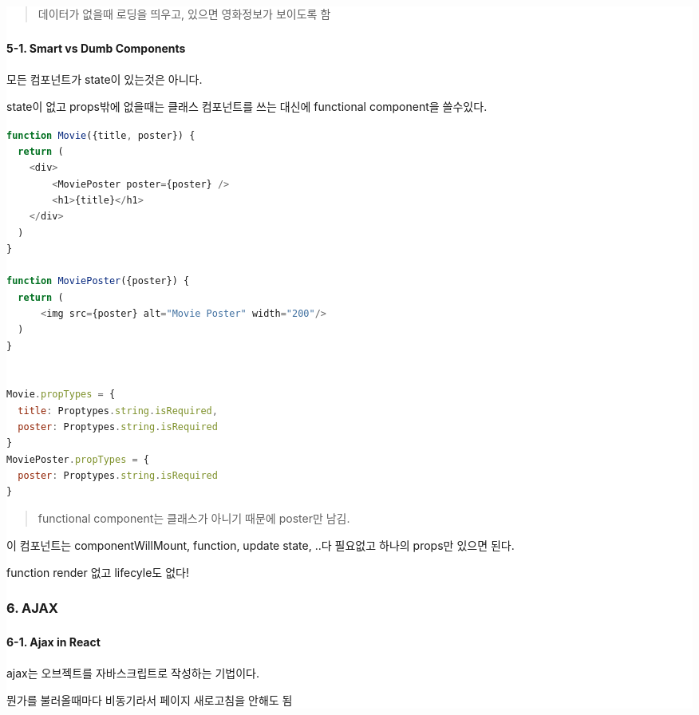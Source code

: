 ```javascript
```

> 데이터가 없을때 로딩을 띄우고, 있으면 영화정보가 보이도록 함



### 

#### 5-1. Smart vs Dumb Components

모든 컴포넌트가 state이 있는것은 아니다.

state이 없고 props밖에 없을때는 클래스 컴포넌트를 쓰는 대신에 functional component을 쓸수있다.

```javascript
function Movie({title, poster}) {
  return (
    <div>
        <MoviePoster poster={poster} />
        <h1>{title}</h1>
    </div>
  )
}

function MoviePoster({poster}) {
  return (
      <img src={poster} alt="Movie Poster" width="200"/>
  )
}


Movie.propTypes = {
  title: Proptypes.string.isRequired,
  poster: Proptypes.string.isRequired
}
MoviePoster.propTypes = {
  poster: Proptypes.string.isRequired
}

```

> functional component는 클래스가 아니기 때문에 poster만 남김. 

이 컴포넌트는 componentWillMount, function, update state, ..다 필요없고 하나의 props만 있으면 된다.

function render 없고 lifecyle도 없다!



### 6. AJAX

#### 6-1. Ajax in React

ajax는 오브젝트를 자바스크립트로 작성하는 기법이다.

뭔가를 불러올때마다 비동기라서 페이지 새로고침을 안해도 됨
